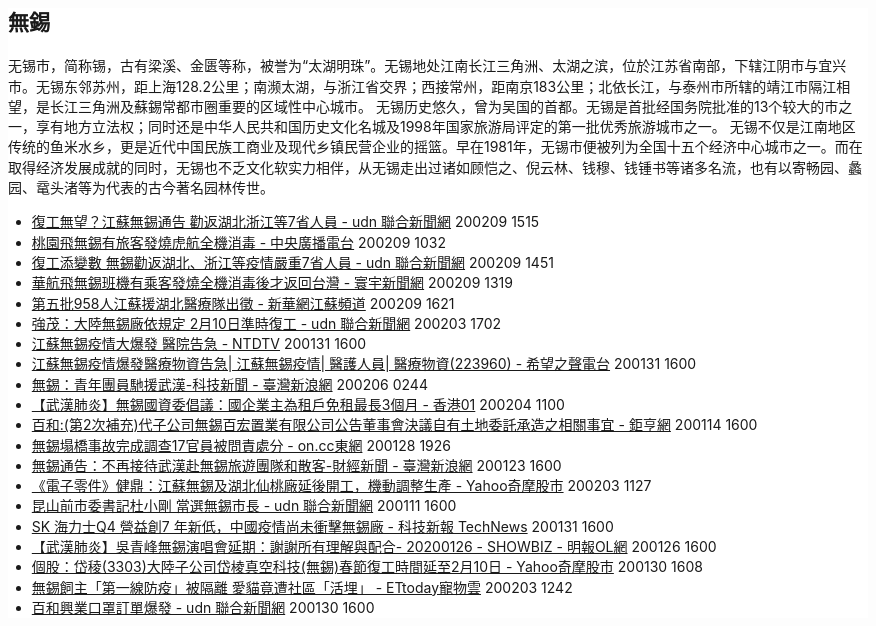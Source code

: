 ## 無錫

无锡市，简称锡，古有梁溪、金匮等称，被誉为“太湖明珠”。无锡地处江南长江三角洲、太湖之滨，位於江苏省南部，下辖江阴市与宜兴市。无锡东邻苏州，距上海128.2公里；南濒太湖，与浙江省交界；西接常州，距南京183公里；北依长江，与泰州市所辖的靖江市隔江相望，是长江三角洲及蘇錫常都市圈重要的区域性中心城市。
无锡历史悠久，曾为吴国的首都。无锡是首批经国务院批准的13个较大的市之一，享有地方立法权；同时还是中华人民共和国历史文化名城及1998年国家旅游局评定的第一批优秀旅游城市之一。
无锡不仅是江南地区传统的鱼米水乡，更是近代中国民族工商业及现代乡镇民营企业的摇篮。早在1981年，无锡市便被列为全国十五个经济中心城市之一。而在取得经济发展成就的同时，无锡也不乏文化软实力相伴，从无锡走出过诸如顾恺之、倪云林、钱穆、钱锺书等诸多名流，也有以寄畅园、蠡园、鼋头渚等为代表的古今著名园林传世。
- [復工無望？江蘇無錫通告 勸返湖北浙江等7省人員 - udn 聯合新聞網](https://udn.com/news/story/120936/4332215 "復工無望？江蘇無錫通告 勸返湖北浙江等7省人員 - udn 聯合新聞網") 200209 1515
- [桃園飛無錫有旅客發燒虎航全機消毒 - 中央廣播電台](https://www.rti.org.tw/news/view/id/2050927 "桃園飛無錫有旅客發燒虎航全機消毒 - 中央廣播電台") 200209 1032
- [復工添變數 無錫勸返湖北、浙江等疫情嚴重7省人員 - udn 聯合新聞網](https://udn.com/news/story/120936/4332149?from=udn-catelistnews_ch2 "復工添變數 無錫勸返湖北、浙江等疫情嚴重7省人員 - udn 聯合新聞網") 200209 1451
- [華航飛無錫班機有乘客發燒全機消毒後才返回台灣 - 寰宇新聞網](http://globalnewstv.com.tw/202002/96275/ "華航飛無錫班機有乘客發燒全機消毒後才返回台灣 - 寰宇新聞網") 200209 1319
- [第五批958人江蘇援湖北醫療隊出徵 - 新華網江蘇頻道](http://big5.xinhuanet.com/gate/big5/www.js.xinhuanet.com/2020-02/09/c_1125550296.htm "第五批958人江蘇援湖北醫療隊出徵 - 新華網江蘇頻道") 200209 1621
- [強茂：大陸無錫廠依規定 2月10日準時復工 - udn 聯合新聞網](https://udn.com/news/story/7241/4319005 "強茂：大陸無錫廠依規定 2月10日準時復工 - udn 聯合新聞網") 200203 1702
- [江蘇無錫疫情大爆發 醫院告急 - NTDTV](https://www.ntdtv.com/b5/2020/01/31/a102765154.html "江蘇無錫疫情大爆發 醫院告急 - NTDTV") 200131 1600
- [江蘇無錫疫情爆發醫療物資告急| 江蘇無錫疫情| 醫護人員| 醫療物資(223960) - 希望之聲電台](https://www.soundofhope.org/post/338635?lang=b5 "江蘇無錫疫情爆發醫療物資告急| 江蘇無錫疫情| 醫護人員| 醫療物資(223960) - 希望之聲電台") 200131 1600
- [無錫：青年團員馳援武漢-科技新聞 - 臺灣新浪網](https://news.sina.com.tw/article/20200206/34148834.html "無錫：青年團員馳援武漢-科技新聞 - 臺灣新浪網") 200206 0244
- [【武漢肺炎】無錫國資委倡議：國企業主為租戶免租最長3個月 - 香港01](https://www.hk01.com/%E8%AD%B0%E4%BA%8B%E5%BB%B3/429710/%E6%AD%A6%E6%BC%A2%E8%82%BA%E7%82%8E-%E7%84%A1%E9%8C%AB%E5%9C%8B%E8%B3%87%E5%A7%94%E5%80%A1%E8%AD%B0-%E5%9C%8B%E4%BC%81%E6%A5%AD%E4%B8%BB%E7%82%BA%E7%A7%9F%E6%88%B6%E5%85%8D%E7%A7%9F%E6%9C%80%E9%95%B73%E5%80%8B%E6%9C%88 "【武漢肺炎】無錫國資委倡議：國企業主為租戶免租最長3個月 - 香港01") 200204 1100
- [百和:(第2次補充)代子公司無錫百宏置業有限公司公告董事會決議自有土地委託承造之相關事宜 - 鉅亨網](https://m.cnyes.com/news/id/4434144 "百和:(第2次補充)代子公司無錫百宏置業有限公司公告董事會決議自有土地委託承造之相關事宜 - 鉅亨網") 200114 1600
- [無錫塌橋事故完成調查17官員被問責處分 - on.cc東網](https://hk.on.cc/hk/bkn/cnt/cnnews/20200128/bkn-20200128191330589-0128_00952_001.html "無錫塌橋事故完成調查17官員被問責處分 - on.cc東網") 200128 1926
- [無錫通告：不再接待武漢赴無錫旅遊團隊和散客-財經新聞 - 臺灣新浪網](https://news.sina.com.tw/article/20200123/34066884.html "無錫通告：不再接待武漢赴無錫旅遊團隊和散客-財經新聞 - 臺灣新浪網") 200123 1600
- [《電子零件》健鼎：江蘇無錫及湖北仙桃廠延後開工，機動調整生產 - Yahoo奇摩股市](https://tw.stock.yahoo.com/news/%E9%9B%BB%E5%AD%90%E9%9B%B6%E4%BB%B6-%E5%81%A5%E9%BC%8E-%E6%B1%9F%E8%98%87%E7%84%A1%E9%8C%AB%E5%8F%8A%E6%B9%96%E5%8C%97%E4%BB%99%E6%A1%83%E5%BB%A0%E5%BB%B6%E5%BE%8C%E9%96%8B%E5%B7%A5-%E6%A9%9F%E5%8B%95%E8%AA%BF%E6%95%B4%E7%94%9F%E7%94%A2-032739608.html "《電子零件》健鼎：江蘇無錫及湖北仙桃廠延後開工，機動調整生產 - Yahoo奇摩股市") 200203 1127
- [昆山前市委書記杜小剛 當選無錫市長 - udn 聯合新聞網](https://udn.com/news/story/7333/4281597 "昆山前市委書記杜小剛 當選無錫市長 - udn 聯合新聞網") 200111 1600
- [SK 海力士Q4 營益創7 年新低，中國疫情尚未衝擊無錫廠 - 科技新報 TechNews](https://finance.technews.tw/2020/01/31/sk-hynix-2019q4-operating-profit-margin/ "SK 海力士Q4 營益創7 年新低，中國疫情尚未衝擊無錫廠 - 科技新報 TechNews") 200131 1600
- [【武漢肺炎】吳青峰無錫演唱會延期：謝謝所有理解與配合- 20200126 - SHOWBIZ - 明報OL網](https://ol.mingpao.com/ldy/showbiz/latest/20200126/1580033549572/%E3%80%90%E6%AD%A6%E6%BC%A2%E8%82%BA%E7%82%8E%E3%80%91%E5%90%B3%E9%9D%92%E5%B3%B0%E7%84%A1%E9%8C%AB%E6%BC%94%E5%94%B1%E6%9C%83%E5%BB%B6%E6%9C%9F-%E8%AC%9D%E8%AC%9D%E6%89%80%E6%9C%89%E7%90%86%E8%A7%A3%E8%88%87%E9%85%8D%E5%90%88 "【武漢肺炎】吳青峰無錫演唱會延期：謝謝所有理解與配合- 20200126 - SHOWBIZ - 明報OL網") 200126 1600
- [個股：岱稜(3303)大陸子公司岱棱真空科技(無錫)春節復工時間延至2月10日 - Yahoo奇摩股市](https://tw.news.yahoo.com/%E5%80%8B%E8%82%A1-%E5%B2%B1%E7%A8%9C-3303-%E5%A4%A7%E9%99%B8%E5%AD%90%E5%85%AC%E5%8F%B8%E5%B2%B1%E6%A3%B1%E7%9C%9F%E7%A9%BA%E7%A7%91%E6%8A%80-%E7%84%A1%E9%8C%AB-080844089.html "個股：岱稜(3303)大陸子公司岱棱真空科技(無錫)春節復工時間延至2月10日 - Yahoo奇摩股市") 200130 1608
- [無錫飼主「第一線防疫」被隔離 愛貓竟遭社區「活埋」 - ETtoday寵物雲](https://pets.ettoday.net/news/1636741 "無錫飼主「第一線防疫」被隔離 愛貓竟遭社區「活埋」 - ETtoday寵物雲") 200203 1242
- [百和興業口罩訂單爆發 - udn 聯合新聞網](https://money.udn.com/money/story/5710/4312787 "百和興業口罩訂單爆發 - udn 聯合新聞網") 200130 1600
